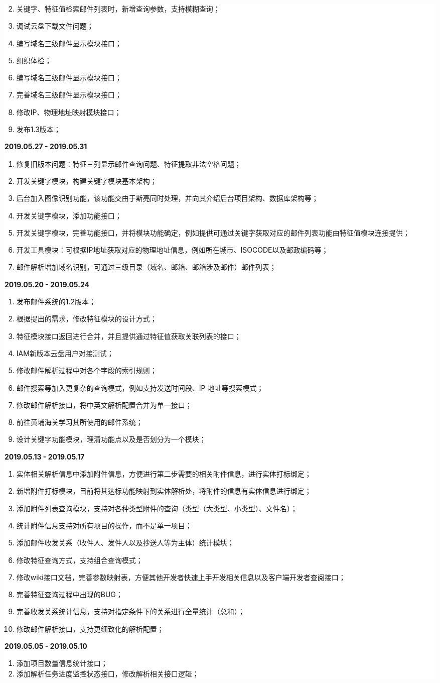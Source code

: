 2. 关键字、特征值检索邮件列表时，新增查询参数，支持模糊查询；
3. 调试云盘下载文件问题；
4. 编写域名三级邮件显示模块接口；

5. 组织体检；
6. 编写域名三级邮件显示模块接口；

7. 完善域名三级邮件显示模块接口；
8. 修改IP、物理地址映射模块接口；
9. 发布1.3版本；

**2019.05.27 - 2019.05.31**
1. 修复旧版本问题：特征三列显示邮件查询问题、特征提取非法空格问题； 
2. 开发关键字模块，构建关键字模块基本架构；

3. 后台加入图像识别功能，该功能交由于斯亮同时处理，并向其介绍后台项目架构、数据库架构等；
4. 开发关键字模块，添加功能接口；

5. 开发关键字模块，完善功能接口，并将模块功能确定，例如提供可通过关键字获取对应的邮件列表功能由特征值模块连接提供；

6. 开发工具模块：可根据IP地址获取对应的物理地址信息，例如所在城市、ISOCODE以及邮政编码等；

7. 邮件解析增加域名识别，可通过三级目录（域名、邮箱、邮箱涉及邮件）邮件列表；


**2019.05.20 - 2019.05.24**
1. 发布邮件系统的1.2版本；

2. 根据提出的需求，修改特征模块的设计方式；
3. 特征模块接口返回进行合并，并且提供通过特征值获取关联列表的接口；

4. IAM新版本云盘用户对接测试；
5. 修改邮件解析过程中对各个字段的索引规则；

6. 邮件搜索等加入更复杂的查询模式，例如支持发送时间段、IP 地址等搜索模式；
7. 修改邮件解析接口，将中英文解析配置合并为单一接口；

8. 前往黄埔海关学习其所使用的邮件系统；
9. 设计关键字功能模块，理清功能点以及是否划分为一个模块；

**2019.05.13 - 2019.05.17**
1. 实体相关解析信息中添加附件信息，方便进行第二步需要的相关附件信息，进行实体打标绑定；
2. 新增附件打标模块，目前将其达标功能映射到实体解析处，将附件的信息有实体信息进行绑定；

3. 添加附件列表查询模块，支持对各种类型附件的查询（类型（大类型、小类型）、文件名）；
4. 统计附件信息支持对所有项目的操作，而不是单一项目；

5. 添加邮件收发关系（收件人、发件人以及抄送人等为主体）统计模块；
6. 修改特征查询方式，支持组合查询模式；

7. 修改wiki接口文档，完善参数映射表，方便其他开发者快速上手开发相关信息以及客户端开发者查阅接口；
8. 完善特征查询过程中出现的BUG；

9. 完善收发关系统计信息，支持对指定条件下的关系进行全量统计（总和）；
10. 修改邮件解析接口，支持更细致化的解析配置；

**2019.05.05 - 2019.05.10**
1. 添加项目数量信息统计接口；
2. 添加解析任务进度监控状态接口，修改解析相关接口逻辑；
